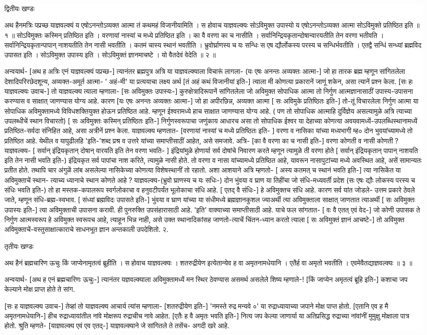   
द्वितीयः खण्डः  
  
  
अथ हैनमत्रिः पप्रच्छ याज्ञवल्क्यं य एषोऽनन्तोऽव्यक्त आत्मा तं कथमहं विजानीयामिति । स होवाच याज्ञवल्क्यः सोऽविमुक्त उपास्यो य एषोऽनन्तोऽव्यक्त आत्मा सोऽविमुक्ते प्रतिष्ठित इति ॥ १ ॥ सोऽविमुक्तः कस्मिन् प्रतिष्ठित इति । वरणायां नास्यां च मध्ये प्रतिष्ठित इति । का वै वरणा का च नासीति । सर्वानिन्द्रियकृतान्दोषान्वारयतीति तेन वरणा भतीवति । सर्वानिन्द्रियकृतान्पापान् नाशयतीति तेन नासी भवतीति । कतमं चास्य स्थानं भवतीति । भ्रुवोर्घ्राणस्य च यः सन्धिः स एष द्यौर्लोकस्य परस्य च सन्धिर्भवतीति । एतद्वै सन्धिं सन्ध्यां ब्रह्मविद उपासत इति । सोऽविमुक्त उपास्य इति । सोऽविमुक्तं ज्ञानमाचष्टे । यो वैतदेवं वेदेति ॥ २ ॥  
  
  
अन्वयार्थ- [अथ ह अत्रिः एनं याज्ञवल्क्यं पप्रच्छ-] त्यानंतर ब्रह्मपुत्र अत्रि या याज्ञवल्क्याला विचारूं लागला- (यः एषः अनन्तः अव्यक्तः आत्मा-] जो हा तारक ब्रह्म म्हणून सांगितलेला देशादिपरिरछेदशून्य, अव्यक्त-अमूर्त आत्मा- ' अहं-मी' या प्रत्ययाचा लक्ष्य अर्थ [तं अहं कथं विजानीयां इति-] त्याला मी कोणत्या प्रकारानें जाणूं शकेन, असा त्यानें प्रश्न केला. [सः हः याज्ञवल्क्यः उवाच-] तो याज्ञवल्क्य त्याला म्हणाला- [सः अविमुक्तः उपास्यः-] कुरुक्षेत्रादिरूपानें सांगितलेला जो अविमुक्त सोपाधिक आत्मा तो निर्गुण आत्मज्ञानासाठीं उपास्य-उपासना करण्यास व साक्षात् जाणण्यास योग्य आहे. कारण [यः एषः अनन्तः अव्यक्तः आत्मा-] जो हा अपीरछिन्न, अव्यक्त आत्मा [ सः अविमुके प्रतिष्ठितः इति-] तो-तूं विचारलेला निर्गुण आत्मा या सोपाधिक अविमुक्तामध्ये विविधशक्तियुक्त होऊन प्रतिष्ठित आहे. म्हणून ईश्वरामध्ये हाच साक्षात जाणण्यास योग्य आहे. ( पण तो सोपाधिक आत्माहि दुर्विज्ञेय असल्यामुळे अत्रि त्याच्या उपलब्धीचें स्थान विचारतो) [ सः अविमुक्तः कस्मिन् प्रतिष्ठितः इति-] निर्गुणस्वरूपाचा जणुंकाय आधारच असा तो सोपाधिक ईश्वर या देहाच्या कोणत्या अवयवामध्यें-उपलब्धिस्थानामध्यें प्रतिष्ठित-सर्वदा संनिहित आहे, असा अत्रीनें प्रश्न केला. याज्ञवल्क्य म्हणतात- [वरणायां नास्यां च मध्ये प्रतिष्ठितः इति- ] वरणा व नासिका यांच्या मध्यभागी म्ह० दोन भुवयांच्यामध्ये तो प्रतिष्ठित आहे. येथील व यापुढीलहि 'इति-'शब्द प्रश्र व उत्तरे यांच्या समाप्तीसाठीं आहेत, असे समजावे. अत्रि- [का वै वरणा का च नासी इति-] वरणा कोणती व नासी कोणती ? याज्ञवल्क्य- [ सर्वान् इंद्रियकृतान् दोषान् वारयति इति तेन वरणा भवति- ] इंद्रियांमुळे होणार्या सर्व दोषांचे निवारण करते म्हणून त्यामुळे ती वरणा होते [ सर्वान् इंद्रियकृतान् पापान् नाशयति इति तेन नासी भवति इति-) इंद्रियकृत सर्व पापांचा नाश करिते, त्यामुळे नासी होते. तो वरणा व नासा यांच्यामध्ये प्रतिष्ठित आहे, यावरून नासापुटांच्या मध्ये अवस्थित आहे, असें सामान्यतः प्रतीत होते. तथापि चार अंगुळें लांब असलेल्या नासिकेच्या कोणत्या विशेषस्थानीं तो रहातो. अशा आशयाने अत्रि म्हणतो- [ अस्य कतमत् च स्थानं भवति इति-] त्या नासिकेंत या अविमुक्ताचें स्थान- त्याच्य ध्यानाचे स्थान कोणते आहे ? याज्ञवल्क्य-(भ्रुवो घ्राणस्य च यः सधिः-) दोन भुंवया व घ्राण या तिहींचा जो संधि-मध्यवर्ती प्रदेश (सः एषः द्यौः लोकस्य परस्य च संधिः भवति इति-) तो हा मस्तक-कपालरूप स्वर्गलोकाचा व हनुवटीपर्यंत भूलोकाचा संधि आहे. [ एतद् वै संधिः-] हे अविमुक्तच संधि आहे. कारण सर्व यांत जोडले- उत्तम प्रकारे ठेवले जाते, म्हणून संधि-ब्रह्म-स्वभाव. [ संध्यां ब्रह्मविदः उपासते इति-] भुंवया व घ्राण यांच्या या संधीमध्ये ब्रह्मज्ञानकुशल ज्याअर्थी त्या अविमुक्ताला साक्षात् जाणतात त्याअर्थी [ सः अविमुक्तः उपास्यः इति-] त्या अविमुक्ताची उपासना करावी. ही पुनरुक्ति उपसंहारासाठी आहे. 'इति' वाक्याच्या समाप्तीसाठी आहे. याचे फल सांगतात- [ वः वै एतत् एवं वेद-] जो कोणी उपासक ते निर्गुण आत्मस्वरूप हे अविमुक्त स्वरूपच आहे, त्याहून भिन्न नाही, असे उक्त स्थानादिकांसह जाणतो-त्याचें चिंतन-ध्यान करतो त्याला [ सः अविमुक्तं ज्ञानं आचष्टे-] तो अविमुक्त अविमुक्ताचें-वस्तुसाक्षात्काराचे साधनभूत ज्ञान अन्तकाली उपदेशितो. २.  
  
  
तृतीयः खण्डः  
  
  
अथ हैनं ब्रह्मचारिण ऊचुः किं जाप्येनामृतत्वं ब्रूहीति । स होवाच याज्ञवल्क्यः । शतरुद्रीयेण इत्येतान्येव ह वा अमृतनामधेयानि । एतैर्ह वा अमृतो भवतीति । एवमेवैतद्याज्ञवल्क्यः ॥ ३ ॥  
  
  
अन्वयार्थ- [अथ ह एनं ब्रह्मचारिणः ऊचुः-] त्यानंतर यज्ञवल्क्याला अविमुक्तामध्यें मन स्थिर ठेवण्यास असमर्थ असलेले शिष्य म्हणाले-! [किं जाप्येन अमृतत्वं ब्रूहि इति-] कशाचा जप केल्याने मोक्ष प्राप्त होते ते सांग.  
  
[सः ह याज्ञवल्क्य उवाच-] तेव्हां तो याज्ञवल्क्य आचार्य त्यांस म्हणाला- [शतरुद्रीयेण इति-] 'नमस्ते रुद्र मन्यवे ०' या रुद्राध्यायाच्या जपाने मोक्ष पाप्त होतो. [एतानि एव ह मै अमृतनामधेयानि-] हीच रुद्राध्यायांतील नांवे मोक्षरूप रुद्राचीच नावे आहेत. [एतैः ह वै अमृतः भवति इति-] नित्य जप केल्या जाणार्या या अतिप्रसिद्ध रुद्राच्या नांवांनीं मुमुक्षु मोक्षाला पात्र होतो. श्रुति म्हणते- [याज्ञवल्क्य एवं एव एतद्-] याज्ञवल्क्याने जे सांगितले ते तसेंच- अगदी खरे आहे.  
  